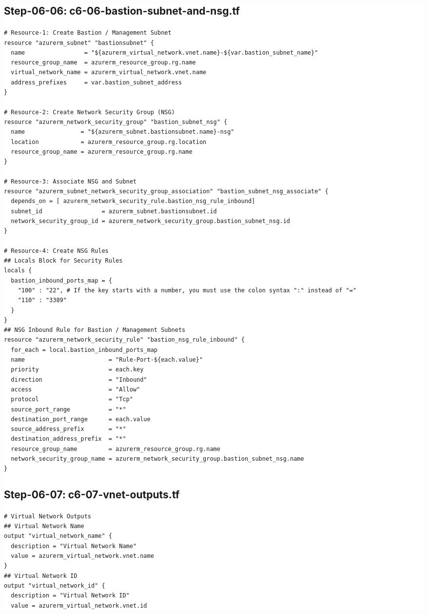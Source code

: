## Step-06-06: c6-06-bastion-subnet-and-nsg.tf
```t
# Resource-1: Create Bastion / Management Subnet
resource "azurerm_subnet" "bastionsubnet" {
  name                 = "${azurerm_virtual_network.vnet.name}-${var.bastion_subnet_name}"  
  resource_group_name  = azurerm_resource_group.rg.name
  virtual_network_name = azurerm_virtual_network.vnet.name
  address_prefixes     = var.bastion_subnet_address
}

# Resource-2: Create Network Security Group (NSG)
resource "azurerm_network_security_group" "bastion_subnet_nsg" {
  name                = "${azurerm_subnet.bastionsubnet.name}-nsg"
  location            = azurerm_resource_group.rg.location
  resource_group_name = azurerm_resource_group.rg.name
}

# Resource-3: Associate NSG and Subnet
resource "azurerm_subnet_network_security_group_association" "bastion_subnet_nsg_associate" {
  depends_on = [ azurerm_network_security_rule.bastion_nsg_rule_inbound]      
  subnet_id                 = azurerm_subnet.bastionsubnet.id
  network_security_group_id = azurerm_network_security_group.bastion_subnet_nsg.id
}

# Resource-4: Create NSG Rules
## Locals Block for Security Rules
locals {
  bastion_inbound_ports_map = {
    "100" : "22", # If the key starts with a number, you must use the colon syntax ":" instead of "="
    "110" : "3389"
  } 
}
## NSG Inbound Rule for Bastion / Management Subnets
resource "azurerm_network_security_rule" "bastion_nsg_rule_inbound" {
  for_each = local.bastion_inbound_ports_map
  name                        = "Rule-Port-${each.value}"
  priority                    = each.key
  direction                   = "Inbound"
  access                      = "Allow"
  protocol                    = "Tcp"
  source_port_range           = "*"
  destination_port_range      = each.value 
  source_address_prefix       = "*"
  destination_address_prefix  = "*"
  resource_group_name         = azurerm_resource_group.rg.name
  network_security_group_name = azurerm_network_security_group.bastion_subnet_nsg.name
}
```

## Step-06-07: c6-07-vnet-outputs.tf
```t
# Virtual Network Outputs
## Virtual Network Name
output "virtual_network_name" {
  description = "Virtual Network Name"
  value = azurerm_virtual_network.vnet.name
}
## Virtual Network ID
output "virtual_network_id" {
  description = "Virtual Network ID"
  value = azurerm_virtual_network.vnet.id
```